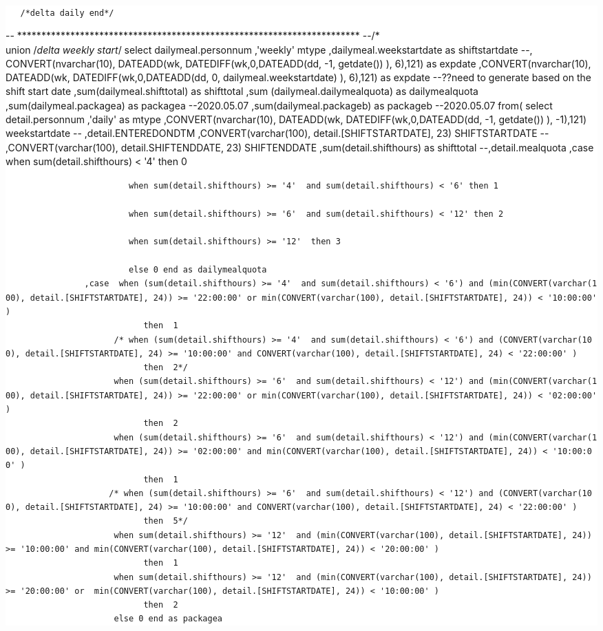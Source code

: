 	   /*delta daily end*/
 -- ***********************************************************************
--/*           
union
	  /*delta weekly start*/
           select 
                dailymeal.personnum
                ,'weekly' mtype
                ,dailymeal.weekstartdate as shiftstartdate
                --, CONVERT(nvarchar(10), DATEADD(wk, DATEDIFF(wk,0,DATEADD(dd, -1, getdate()) ), 6),121) as expdate
                ,CONVERT(nvarchar(10), DATEADD(wk, DATEDIFF(wk,0,DATEADD(dd, 0, dailymeal.weekstartdate) ), 6),121) as expdate  --??need to generate based on the shift start date
                ,sum(dailymeal.shifttotal) as shifttotal
                ,sum (dailymeal.dailymealquota) as dailymealquota
				,sum(dailymeal.packagea) as packagea --2020.05.07
				,sum(dailymeal.packageb) as packageb --2020.05.07
            from(
                select detail.personnum
                      ,'daily' as mtype
	                  ,CONVERT(nvarchar(10), DATEADD(wk, DATEDIFF(wk,0,DATEADD(dd, -1, getdate()) ), -1),121) weekstartdate
                      -- ,detail.ENTEREDONDTM
	                  ,CONVERT(varchar(100), detail.[SHIFTSTARTDATE], 23) SHIFTSTARTDATE
	                  -- ,CONVERT(varchar(100), detail.SHIFTENDDATE, 23) SHIFTENDDATE
	                  ,sum(detail.shifthours) as shifttotal
	                  --,detail.mealquota
	                  ,case  when sum(detail.shifthours) < '4' then 0  

					         when sum(detail.shifthours) >= '4'  and sum(detail.shifthours) < '6' then 1   
					
					         when sum(detail.shifthours) >= '6'  and sum(detail.shifthours) < '12' then 2  
					
					         when sum(detail.shifthours) >= '12'  then 3 
						
					         else 0 end as dailymealquota 
					,case  when (sum(detail.shifthours) >= '4'  and sum(detail.shifthours) < '6') and (min(CONVERT(varchar(100), detail.[SHIFTSTARTDATE], 24)) >= '22:00:00' or min(CONVERT(varchar(100), detail.[SHIFTSTARTDATE], 24)) < '10:00:00' ) 
			                    then  1
					      /* when (sum(detail.shifthours) >= '4'  and sum(detail.shifthours) < '6') and (CONVERT(varchar(100), detail.[SHIFTSTARTDATE], 24) >= '10:00:00' and CONVERT(varchar(100), detail.[SHIFTSTARTDATE], 24) < '22:00:00' ) 
			                    then  2*/
					      when (sum(detail.shifthours) >= '6'  and sum(detail.shifthours) < '12') and (min(CONVERT(varchar(100), detail.[SHIFTSTARTDATE], 24)) >= '22:00:00' or min(CONVERT(varchar(100), detail.[SHIFTSTARTDATE], 24)) < '02:00:00' ) 
			                    then  2
                          when (sum(detail.shifthours) >= '6'  and sum(detail.shifthours) < '12') and (min(CONVERT(varchar(100), detail.[SHIFTSTARTDATE], 24)) >= '02:00:00' and min(CONVERT(varchar(100), detail.[SHIFTSTARTDATE], 24)) < '10:00:00' ) 
			                    then  1
					     /* when (sum(detail.shifthours) >= '6'  and sum(detail.shifthours) < '12') and (CONVERT(varchar(100), detail.[SHIFTSTARTDATE], 24) >= '10:00:00' and CONVERT(varchar(100), detail.[SHIFTSTARTDATE], 24) < '22:00:00' ) 
			                    then  5*/
					      when sum(detail.shifthours) >= '12'  and (min(CONVERT(varchar(100), detail.[SHIFTSTARTDATE], 24)) >= '10:00:00' and min(CONVERT(varchar(100), detail.[SHIFTSTARTDATE], 24)) < '20:00:00' ) 
			                    then  1
                          when sum(detail.shifthours) >= '12'  and (min(CONVERT(varchar(100), detail.[SHIFTSTARTDATE], 24)) >= '20:00:00' or  min(CONVERT(varchar(100), detail.[SHIFTSTARTDATE], 24)) < '10:00:00' ) 
			                    then  2 
						  else 0 end as packagea